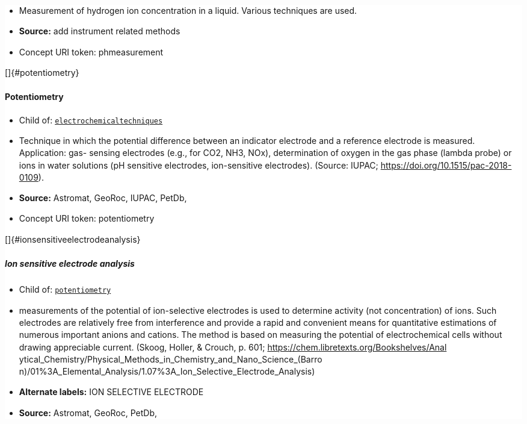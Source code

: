 - Measurement of hydrogen ion concentration in a liquid. Various
techniques are used.

- **Source:**
add instrument related methods

- Concept URI token: phmeasurement


[]{#potentiometry}

####  Potentiometry


- Child of:
 [`electrochemicaltechniques`](#electrochemicaltechniques)

- Technique in which the potential difference between an indicator
electrode and a reference electrode is measured. Application: gas-
sensing electrodes (e.g., for CO2, NH3, NOx), determination of oxygen
in the gas phase (lambda probe) or ions in water solutions (pH
sensitive electrodes, ion-sensitive electrodes). (Source: IUPAC;
https://doi.org/10.1515/pac-2018-0109).

- **Source:**
Astromat, 
GeoRoc, 
IUPAC, 
PetDb, 

- Concept URI token: potentiometry


[]{#ionsensitiveelectrodeanalysis}

#####  Ion sensitive electrode analysis


- Child of:
 [`potentiometry`](#potentiometry)

- measurements of the potential of ion-selective electrodes is used to
determine activity (not concentration) of ions. Such electrodes are
relatively free from interference and provide a rapid and convenient
means for quantitative estimations of numerous important anions and
cations. The method is based on measuring the potential of
electrochemical cells without drawing appreciable current. (Skoog,
Holler, & Crouch, p. 601; https://chem.libretexts.org/Bookshelves/Anal
ytical_Chemistry/Physical_Methods_in_Chemistry_and_Nano_Science_(Barro
n)/01%3A_Elemental_Analysis/1.07%3A_Ion_Selective_Electrode_Analysis)

- **Alternate labels:**
ION SELECTIVE ELECTRODE


- **Source:**
Astromat, 
GeoRoc, 
PetDb, 
